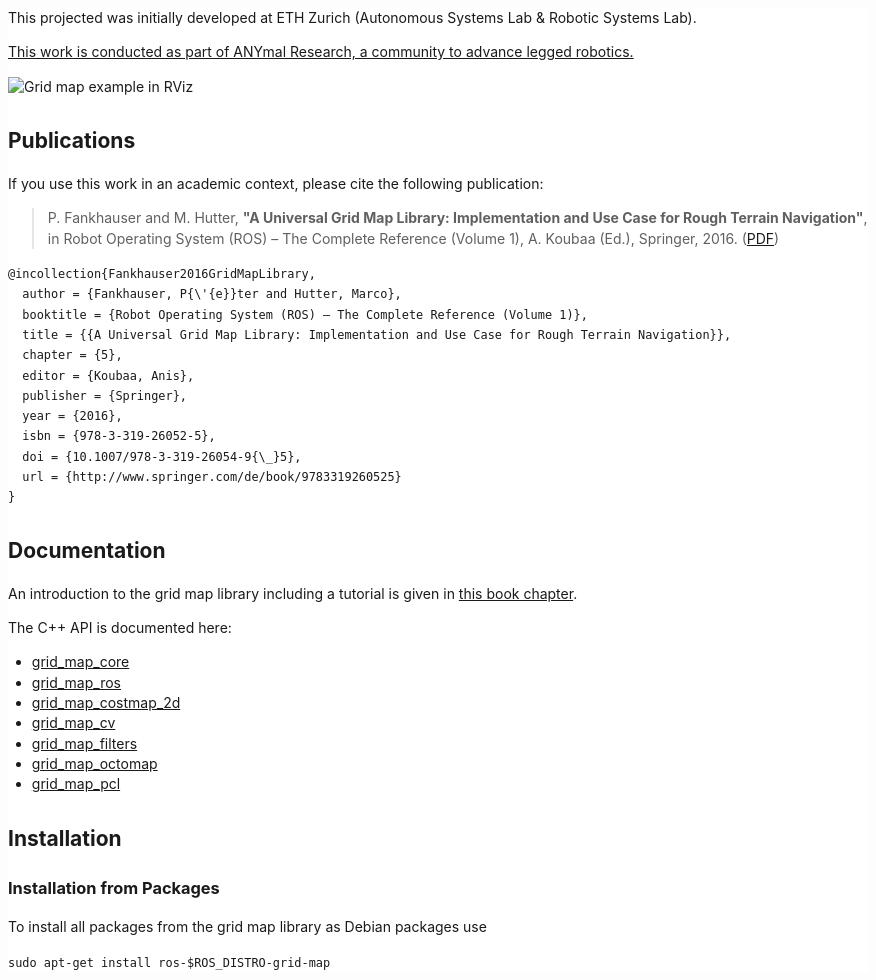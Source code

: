 This projected was initially developed at ETH Zurich (Autonomous Systems Lab & Robotic Systems Lab).

[This work is conducted as part of ANYmal Research, a community to advance legged robotics.](https://www.anymal-research.org/)

![Grid map example in RViz](grid_map_rviz_plugin/doc/grid_map_rviz_plugin_example.png)

## Publications

If you use this work in an academic context, please cite the following publication:

> P. Fankhauser and M. Hutter,
> **"A Universal Grid Map Library: Implementation and Use Case for Rough Terrain Navigation"**,
> in Robot Operating System (ROS) – The Complete Reference (Volume 1), A. Koubaa (Ed.), Springer, 2016. ([PDF](http://www.researchgate.net/publication/284415855))


    @incollection{Fankhauser2016GridMapLibrary,
      author = {Fankhauser, P{\'{e}}ter and Hutter, Marco},
      booktitle = {Robot Operating System (ROS) – The Complete Reference (Volume 1)},
      title = {{A Universal Grid Map Library: Implementation and Use Case for Rough Terrain Navigation}},
      chapter = {5},
      editor = {Koubaa, Anis},
      publisher = {Springer},
      year = {2016},
      isbn = {978-3-319-26052-5},
      doi = {10.1007/978-3-319-26054-9{\_}5},
      url = {http://www.springer.com/de/book/9783319260525}
    }

## Documentation

An introduction to the grid map library including a tutorial is given in [this book chapter](http://www.researchgate.net/publication/284415855).

The C++ API is documented here:
* [grid_map_core](http://docs.ros.org/kinetic/api/grid_map_core/html/index.html)
* [grid_map_ros](http://docs.ros.org/kinetic/api/grid_map_ros/html/index.html)
* [grid_map_costmap_2d](http://docs.ros.org/kinetic/api/grid_map_costmap_2d/html/index.html)
* [grid_map_cv](http://docs.ros.org/kinetic/api/grid_map_cv/html/index.html)
* [grid_map_filters](http://docs.ros.org/kinetic/api/grid_map_filters/html/index.html)
* [grid_map_octomap](http://docs.ros.org/kinetic/api/grid_map_octomap/html/index.html)
* [grid_map_pcl](http://docs.ros.org/kinetic/api/grid_map_pcl/html/index.html)

## Installation

### Installation from Packages

To install all packages from the grid map library as Debian packages use

    sudo apt-get install ros-$ROS_DISTRO-grid-map
